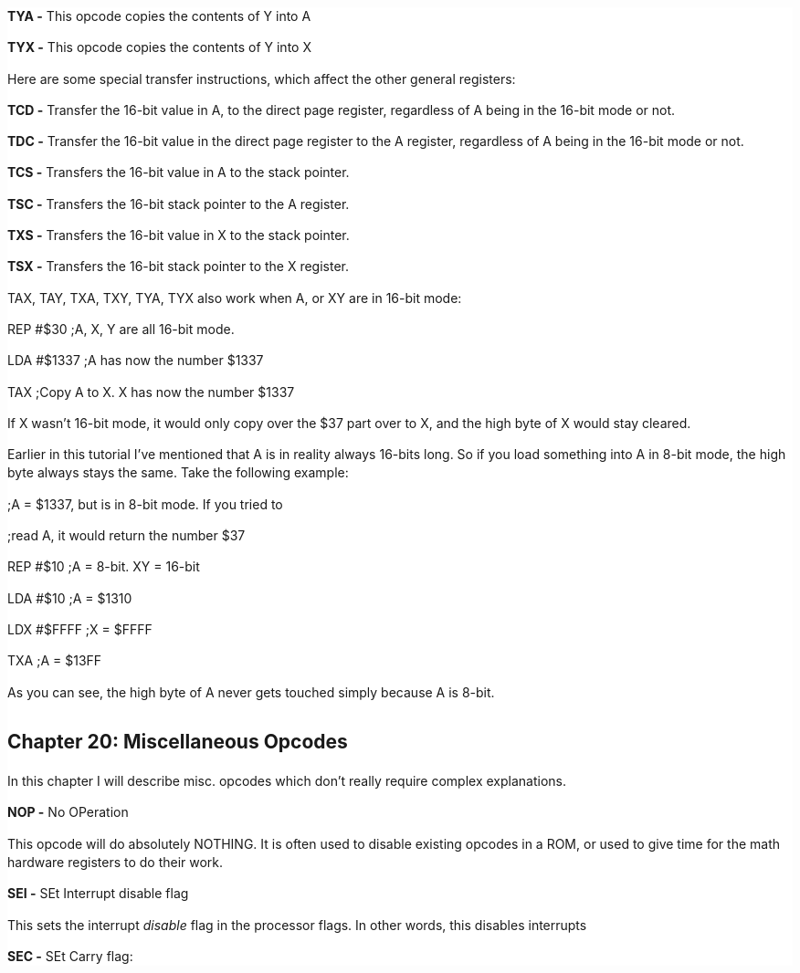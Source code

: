 **TYA -** This opcode copies the contents of Y into A

**TYX -** This opcode copies the contents of Y into X

Here are some special transfer instructions, which affect the other general registers:

**TCD -** Transfer the 16-bit value in A, to the direct page register, regardless of A being in the 16-bit mode or not.

**TDC -** Transfer the 16-bit value in the direct page register to the A register, regardless of A being in the 16-bit mode or not.

**TCS -** Transfers the 16-bit value in A to the stack pointer.

**TSC -** Transfers the 16-bit stack pointer to the A register.

**TXS -** Transfers the 16-bit value in X to the stack pointer.

**TSX -** Transfers the 16-bit stack pointer to the X register.

TAX, TAY, TXA, TXY, TYA, TYX also work when A, or XY are in 16-bit mode:

REP \#$30 ;A, X, Y are all 16-bit mode.

LDA \#$1337 ;A has now the number $1337

TAX ;Copy A to X. X has now the number $1337

If X wasn’t 16-bit mode, it would only copy over the $37 part over to X, and the high byte of X would stay cleared.

Earlier in this tutorial I’ve mentioned that A is in reality always 16-bits long. So if you load something into A in 8-bit mode, the high byte always stays the same. Take the following example:

 ;A = $1337, but is in 8-bit mode. If you tried to

 ;read A, it would return the number $37

REP \#$10 ;A = 8-bit. XY = 16-bit

LDA \#$10 ;A = $1310

LDX \#$FFFF ;X = $FFFF

TXA ;A = $13FF

As you can see, the high byte of A never gets touched simply because A is 8-bit.

## **Chapter 20: Miscellaneous Opcodes**

In this chapter I will describe misc. opcodes which don’t really require complex explanations.

**NOP -** No OPeration

This opcode will do absolutely NOTHING. It is often used to disable existing opcodes in a ROM, or used to give time for the math hardware registers to do their work.

**SEI -** SEt Interrupt disable flag

This sets the interrupt _disable_ flag in the processor flags. In other words, this disables interrupts

**SEC -** SEt Carry flag:
